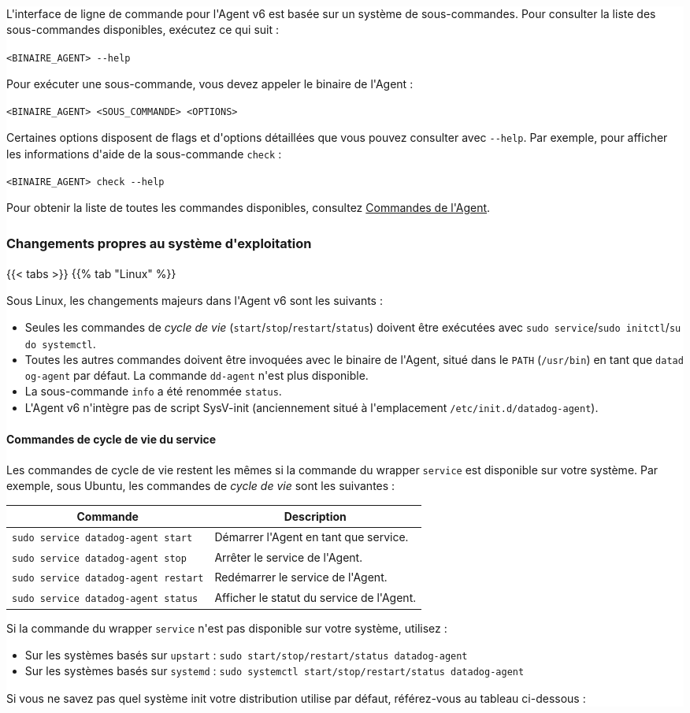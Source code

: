 L'interface de ligne de commande pour l'Agent v6 est basée sur un système de sous-commandes. Pour consulter la liste des sous-commandes disponibles, exécutez ce qui suit : 
```shell
<BINAIRE_AGENT> --help
```

Pour exécuter une sous-commande, vous devez appeler le binaire de l'Agent :
```shell
<BINAIRE_AGENT> <SOUS_COMMANDE> <OPTIONS>
```

Certaines options disposent de flags et d'options détaillées que vous pouvez consulter avec `--help`. Par exemple, pour afficher les informations d'aide de la sous-commande `check` :
```shell
<BINAIRE_AGENT> check --help
```

Pour obtenir la liste de toutes les commandes disponibles, consultez [Commandes de l'Agent][6].

### Changements propres au système d'exploitation

{{< tabs >}}
{{% tab "Linux" %}}

Sous Linux, les changements majeurs dans l'Agent v6 sont les suivants :

* Seules les commandes de _cycle de vie_ (`start`/`stop`/`restart`/`status`) doivent être exécutées avec `sudo service`/`sudo initctl`/`sudo systemctl`.
* Toutes les autres commandes doivent être invoquées avec le binaire de l'Agent, situé dans le `PATH` (`/usr/bin`) en tant que `datadog-agent` par défaut. La commande `dd-agent` n'est plus disponible.
* La sous-commande `info` a été renommée `status`.
* L'Agent v6 n'intègre pas de script SysV-init (anciennement situé à l'emplacement `/etc/init.d/datadog-agent`).

#### Commandes de cycle de vie du service

Les commandes de cycle de vie restent les mêmes si la commande du wrapper `service` est disponible sur votre système.
Par exemple, sous Ubuntu, les commandes de _cycle de vie_ sont les suivantes :

| Commande                              | Description                            |
|--------------------------------------|----------------------------------------|
| `sudo service datadog-agent start`   | Démarrer l'Agent en tant que service.          |
| `sudo service datadog-agent stop`    | Arrêter le service de l'Agent.                |
| `sudo service datadog-agent restart` | Redémarrer le service de l'Agent.             |
| `sudo service datadog-agent status`  | Afficher le statut du service de l'Agent. |

Si la commande du wrapper `service` n'est pas disponible sur votre système, utilisez :

* Sur les systèmes basés sur `upstart` : `sudo start/stop/restart/status datadog-agent`
* Sur les systèmes basés sur `systemd` : `sudo systemctl start/stop/restart/status datadog-agent`

Si vous ne savez pas quel système init votre distribution utilise par défaut, référez-vous au tableau ci-dessous :


[1]: /fr/agent/guide/agent-configuration-files/#agent-main-configuration-file
[2]: /fr/agent/guide/upgrade-to-agent-v6/
[3]: /fr/agent/proxy/
[4]: /fr/integrations/disk/
[5]: /fr/logs/
[6]: /fr/integrations/amazon_web_services/
[1]: /fr/getting_started/agent/autodiscovery/
[1]: /fr/agent/docker/#environment-variables
[1]: /fr/agent/faq/how-datadog-agent-determines-the-hostname/#agent-versions
[1]: /fr/agent/guide/datadog-agent-manager-windows/
[1]: /fr/agent/docker/apm/
[1]: https://docs.docker.com/engine/reference/commandline/cli/#environment-variables
[2]: /fr/agent/docker/tag/
[3]: /fr/agent/guide/autodiscovery-management/
[1]: /fr/integrations/kubelet/
[2]: /fr/integrations/kube_apiserver_metrics/
[3]: /fr/help/
[4]: /fr/agent/kubernetes/
[5]: /fr/agent/kubernetes/tag/#extract-node-labels-as-tags
[1]: https://github.com/jiaqi/jmxterm
[2]: /fr/integrations/faq/troubleshooting-jmx-integrations/#agent-troubleshooting
[1]: /fr/agent/kubernetes/integrations/
[1]: /fr/agent/docker/integrations/
[1]: https://github.com/DataDog/integrations-core
[1]: /fr/agent/proxy/#using-the-agent-as-a-proxy
[2]: https://github.com/DataDog/dd-agent/wiki/Using-custom-emitters
[3]: /fr/agent/guide/dogstream/
[4]: /fr/integrations/go-metro/
[5]: /fr/agent/guide/agent-log-files/
[6]: /fr/agent/guide/agent-commands/
[7]: /fr/getting_started/agent/autodiscovery/
[8]: https://github.com/DataDog/integrations-core/tree/master/datadog_checks_base
[9]: https://github.com/DataDog/datadog-agent/tree/master/docs/dev/checks